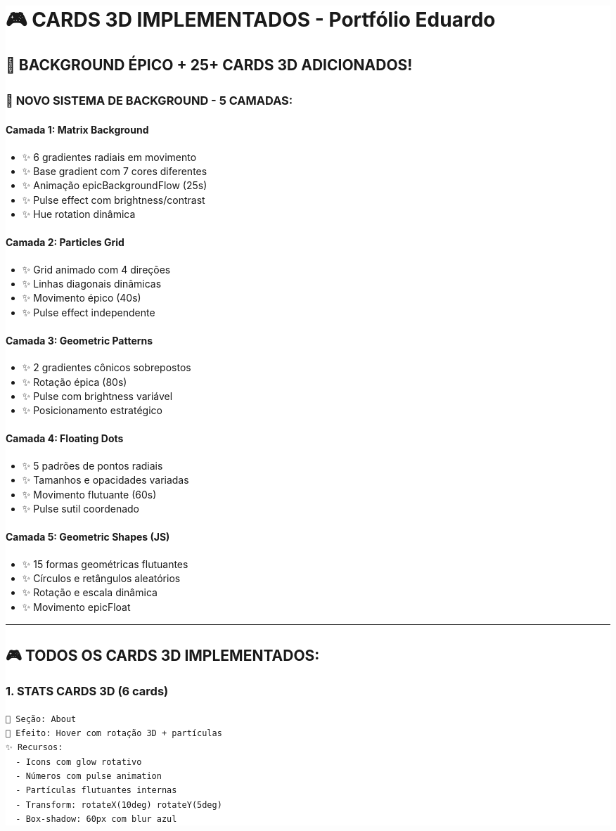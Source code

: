 # 🎮 CARDS 3D IMPLEMENTADOS - Portfólio Eduardo

## 🎉 **BACKGROUND ÉPICO + 25+ CARDS 3D ADICIONADOS!**

### 🌌 **NOVO SISTEMA DE BACKGROUND - 5 CAMADAS:**

#### **Camada 1: Matrix Background**
- ✨ 6 gradientes radiais em movimento
- ✨ Base gradient com 7 cores diferentes
- ✨ Animação epicBackgroundFlow (25s)
- ✨ Pulse effect com brightness/contrast
- ✨ Hue rotation dinâmica

#### **Camada 2: Particles Grid**
- ✨ Grid animado com 4 direções
- ✨ Linhas diagonais dinâmicas
- ✨ Movimento épico (40s)
- ✨ Pulse effect independente

#### **Camada 3: Geometric Patterns**
- ✨ 2 gradientes cônicos sobrepostos
- ✨ Rotação épica (80s)
- ✨ Pulse com brightness variável
- ✨ Posicionamento estratégico

#### **Camada 4: Floating Dots**
- ✨ 5 padrões de pontos radiais
- ✨ Tamanhos e opacidades variadas
- ✨ Movimento flutuante (60s)
- ✨ Pulse sutil coordenado

#### **Camada 5: Geometric Shapes (JS)**
- ✨ 15 formas geométricas flutuantes
- ✨ Círculos e retângulos aleatórios
- ✨ Rotação e escala dinâmica
- ✨ Movimento epicFloat

---

## 🎮 **TODOS OS CARDS 3D IMPLEMENTADOS:**

### **1. STATS CARDS 3D (6 cards)**
```
📍 Seção: About
🎯 Efeito: Hover com rotação 3D + partículas
✨ Recursos:
  - Icons com glow rotativo
  - Números com pulse animation
  - Partículas flutuantes internas
  - Transform: rotateX(10deg) rotateY(5deg)
  - Box-shadow: 60px com blur azul
```
